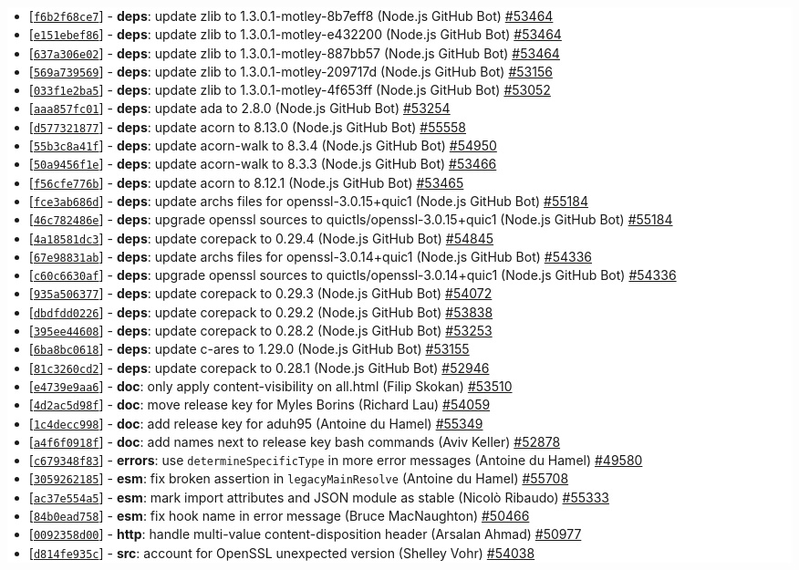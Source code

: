- \[[`f6b2f68ce7`](https://github.com/nodejs/node/commit/f6b2f68ce7)] - **deps**: update zlib to 1.3.0.1-motley-8b7eff8 (Node.js GitHub Bot) [#53464](https://github.com/nodejs/node/pull/53464)
- \[[`e151ebef86`](https://github.com/nodejs/node/commit/e151ebef86)] - **deps**: update zlib to 1.3.0.1-motley-e432200 (Node.js GitHub Bot) [#53464](https://github.com/nodejs/node/pull/53464)
- \[[`637a306e02`](https://github.com/nodejs/node/commit/637a306e02)] - **deps**: update zlib to 1.3.0.1-motley-887bb57 (Node.js GitHub Bot) [#53464](https://github.com/nodejs/node/pull/53464)
- \[[`569a739569`](https://github.com/nodejs/node/commit/569a739569)] - **deps**: update zlib to 1.3.0.1-motley-209717d (Node.js GitHub Bot) [#53156](https://github.com/nodejs/node/pull/53156)
- \[[`033f1e2ba5`](https://github.com/nodejs/node/commit/033f1e2ba5)] - **deps**: update zlib to 1.3.0.1-motley-4f653ff (Node.js GitHub Bot) [#53052](https://github.com/nodejs/node/pull/53052)
- \[[`aaa857fc01`](https://github.com/nodejs/node/commit/aaa857fc01)] - **deps**: update ada to 2.8.0 (Node.js GitHub Bot) [#53254](https://github.com/nodejs/node/pull/53254)
- \[[`d577321877`](https://github.com/nodejs/node/commit/d577321877)] - **deps**: update acorn to 8.13.0 (Node.js GitHub Bot) [#55558](https://github.com/nodejs/node/pull/55558)
- \[[`55b3c8a41f`](https://github.com/nodejs/node/commit/55b3c8a41f)] - **deps**: update acorn-walk to 8.3.4 (Node.js GitHub Bot) [#54950](https://github.com/nodejs/node/pull/54950)
- \[[`50a9456f1e`](https://github.com/nodejs/node/commit/50a9456f1e)] - **deps**: update acorn-walk to 8.3.3 (Node.js GitHub Bot) [#53466](https://github.com/nodejs/node/pull/53466)
- \[[`f56cfe776b`](https://github.com/nodejs/node/commit/f56cfe776b)] - **deps**: update acorn to 8.12.1 (Node.js GitHub Bot) [#53465](https://github.com/nodejs/node/pull/53465)
- \[[`fce3ab686d`](https://github.com/nodejs/node/commit/fce3ab686d)] - **deps**: update archs files for openssl-3.0.15+quic1 (Node.js GitHub Bot) [#55184](https://github.com/nodejs/node/pull/55184)
- \[[`46c782486e`](https://github.com/nodejs/node/commit/46c782486e)] - **deps**: upgrade openssl sources to quictls/openssl-3.0.15+quic1 (Node.js GitHub Bot) [#55184](https://github.com/nodejs/node/pull/55184)
- \[[`4a18581dc3`](https://github.com/nodejs/node/commit/4a18581dc3)] - **deps**: update corepack to 0.29.4 (Node.js GitHub Bot) [#54845](https://github.com/nodejs/node/pull/54845)
- \[[`67e98831ab`](https://github.com/nodejs/node/commit/67e98831ab)] - **deps**: update archs files for openssl-3.0.14+quic1 (Node.js GitHub Bot) [#54336](https://github.com/nodejs/node/pull/54336)
- \[[`c60c6630af`](https://github.com/nodejs/node/commit/c60c6630af)] - **deps**: upgrade openssl sources to quictls/openssl-3.0.14+quic1 (Node.js GitHub Bot) [#54336](https://github.com/nodejs/node/pull/54336)
- \[[`935a506377`](https://github.com/nodejs/node/commit/935a506377)] - **deps**: update corepack to 0.29.3 (Node.js GitHub Bot) [#54072](https://github.com/nodejs/node/pull/54072)
- \[[`dbdfdd0226`](https://github.com/nodejs/node/commit/dbdfdd0226)] - **deps**: update corepack to 0.29.2 (Node.js GitHub Bot) [#53838](https://github.com/nodejs/node/pull/53838)
- \[[`395ee44608`](https://github.com/nodejs/node/commit/395ee44608)] - **deps**: update corepack to 0.28.2 (Node.js GitHub Bot) [#53253](https://github.com/nodejs/node/pull/53253)
- \[[`6ba8bc0618`](https://github.com/nodejs/node/commit/6ba8bc0618)] - **deps**: update c-ares to 1.29.0 (Node.js GitHub Bot) [#53155](https://github.com/nodejs/node/pull/53155)
- \[[`81c3260cd2`](https://github.com/nodejs/node/commit/81c3260cd2)] - **deps**: update corepack to 0.28.1 (Node.js GitHub Bot) [#52946](https://github.com/nodejs/node/pull/52946)
- \[[`e4739e9aa6`](https://github.com/nodejs/node/commit/e4739e9aa6)] - **doc**: only apply content-visibility on all.html (Filip Skokan) [#53510](https://github.com/nodejs/node/pull/53510)
- \[[`4d2ac5d98f`](https://github.com/nodejs/node/commit/4d2ac5d98f)] - **doc**: move release key for Myles Borins (Richard Lau) [#54059](https://github.com/nodejs/node/pull/54059)
- \[[`1c4decc998`](https://github.com/nodejs/node/commit/1c4decc998)] - **doc**: add release key for aduh95 (Antoine du Hamel) [#55349](https://github.com/nodejs/node/pull/55349)
- \[[`a4f6f0918f`](https://github.com/nodejs/node/commit/a4f6f0918f)] - **doc**: add names next to release key bash commands (Aviv Keller) [#52878](https://github.com/nodejs/node/pull/52878)
- \[[`c679348f83`](https://github.com/nodejs/node/commit/c679348f83)] - **errors**: use `determineSpecificType` in more error messages (Antoine du Hamel) [#49580](https://github.com/nodejs/node/pull/49580)
- \[[`3059262185`](https://github.com/nodejs/node/commit/3059262185)] - **esm**: fix broken assertion in `legacyMainResolve` (Antoine du Hamel) [#55708](https://github.com/nodejs/node/pull/55708)
- \[[`ac37e554a5`](https://github.com/nodejs/node/commit/ac37e554a5)] - **esm**: mark import attributes and JSON module as stable (Nicolò Ribaudo) [#55333](https://github.com/nodejs/node/pull/55333)
- \[[`84b0ead758`](https://github.com/nodejs/node/commit/84b0ead758)] - **esm**: fix hook name in error message (Bruce MacNaughton) [#50466](https://github.com/nodejs/node/pull/50466)
- \[[`0092358d00`](https://github.com/nodejs/node/commit/0092358d00)] - **http**: handle multi-value content-disposition header (Arsalan Ahmad) [#50977](https://github.com/nodejs/node/pull/50977)
- \[[`d814fe935c`](https://github.com/nodejs/node/commit/d814fe935c)] - **src**: account for OpenSSL unexpected version (Shelley Vohr) [#54038](https://github.com/nodejs/node/pull/54038)